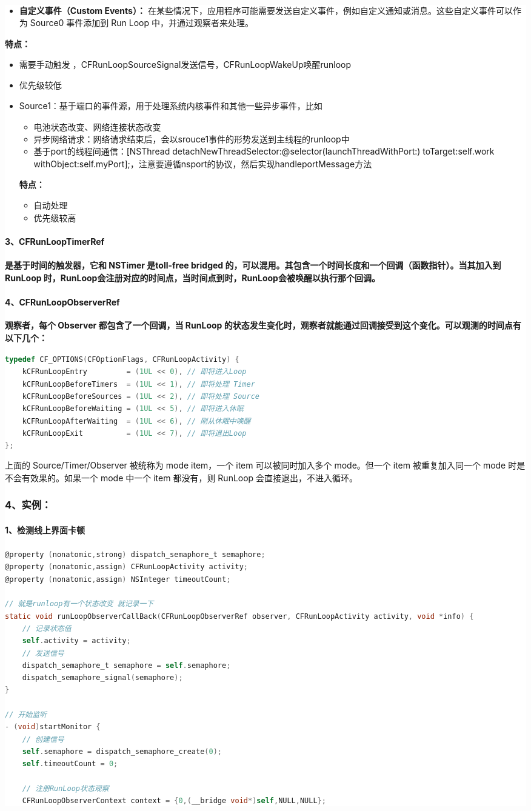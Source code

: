   - **自定义事件（Custom Events）：** 在某些情况下，应用程序可能需要发送自定义事件，例如自定义通知或消息。这些自定义事件可以作为 Source0 事件添加到 Run Loop 中，并通过观察者来处理。

  **特点：**

  - 需要手动触发 ，CFRunLoopSourceSignal发送信号，CFRunLoopWakeUp唤醒runloop
  - 优先级较低
  
- Source1：基于端口的事件源，用于处理系统内核事件和其他一些异步事件，比如
  * 电池状态改变、网络连接状态改变
  * 异步网络请求：网络请求结束后，会以srouce1事件的形势发送到主线程的runloop中
  * 基于port的线程间通信：[NSThread detachNewThreadSelector:@selector(launchThreadWithPort:) toTarget:self.work withObject:self.myPort];，注意要遵循nsport的协议，然后实现handleportMessage方法

  **特点：**

  * 自动处理
  * 优先级较高

####  3、CFRunLoopTimerRef

**是基于时间的触发器，它和 NSTimer 是toll-free bridged 的，可以混用。其包含一个时间长度和一个回调（函数指针）。当其加入到 RunLoop 时，RunLoop会注册对应的时间点，当时间点到时，RunLoop会被唤醒以执行那个回调。**

#### 4、CFRunLoopObserverRef

**观察者，每个 Observer 都包含了一个回调，当 RunLoop 的状态发生变化时，观察者就能通过回调接受到这个变化。可以观测的时间点有以下几个：**

```objective-c
typedef CF_OPTIONS(CFOptionFlags, CFRunLoopActivity) {
    kCFRunLoopEntry         = (1UL << 0), // 即将进入Loop
    kCFRunLoopBeforeTimers  = (1UL << 1), // 即将处理 Timer
    kCFRunLoopBeforeSources = (1UL << 2), // 即将处理 Source
    kCFRunLoopBeforeWaiting = (1UL << 5), // 即将进入休眠
    kCFRunLoopAfterWaiting  = (1UL << 6), // 刚从休眠中唤醒
    kCFRunLoopExit          = (1UL << 7), // 即将退出Loop
};
```

上面的 Source/Timer/Observer 被统称为 mode item，一个 item 可以被同时加入多个 mode。但一个 item 被重复加入同一个 mode 时是不会有效果的。如果一个 mode 中一个 item 都没有，则 RunLoop 会直接退出，不进入循环。

### 4、实例：

#### 1、检测线上界面卡顿

```objectivec
@property (nonatomic,strong) dispatch_semaphore_t semaphore;
@property (nonatomic,assign) CFRunLoopActivity activity;
@property (nonatomic,assign) NSInteger timeoutCount;

// 就是runloop有一个状态改变 就记录一下
static void runLoopObserverCallBack(CFRunLoopObserverRef observer, CFRunLoopActivity activity, void *info) {
    // 记录状态值
    self.activity = activity;
    // 发送信号
    dispatch_semaphore_t semaphore = self.semaphore;
    dispatch_semaphore_signal(semaphore);
}

// 开始监听
- (void)startMonitor {
    // 创建信号
    self.semaphore = dispatch_semaphore_create(0);
    self.timeoutCount = 0;
  
    // 注册RunLoop状态观察
    CFRunLoopObserverContext context = {0,(__bridge void*)self,NULL,NULL};
```
